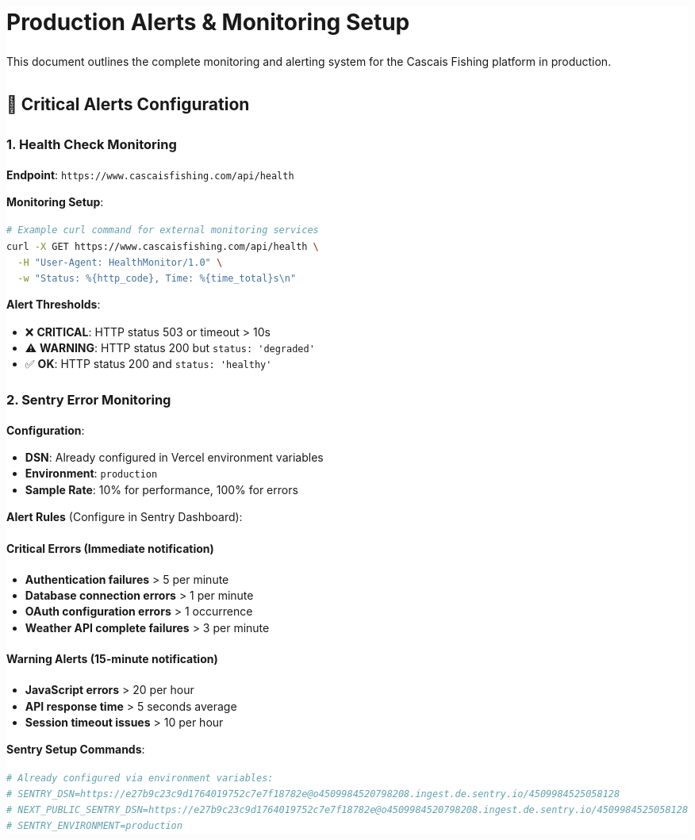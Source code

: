 # Production Alerts & Monitoring Setup

This document outlines the complete monitoring and alerting system for the Cascais Fishing platform in production.

## 🚨 Critical Alerts Configuration

### 1. Health Check Monitoring

**Endpoint**: `https://www.cascaisfishing.com/api/health`

**Monitoring Setup**:
```bash
# Example curl command for external monitoring services
curl -X GET https://www.cascaisfishing.com/api/health \
  -H "User-Agent: HealthMonitor/1.0" \
  -w "Status: %{http_code}, Time: %{time_total}s\n"
```

**Alert Thresholds**:
- ❌ **CRITICAL**: HTTP status 503 or timeout > 10s  
- ⚠️ **WARNING**: HTTP status 200 but `status: 'degraded'`
- ✅ **OK**: HTTP status 200 and `status: 'healthy'`

### 2. Sentry Error Monitoring

**Configuration**:
- **DSN**: Already configured in Vercel environment variables
- **Environment**: `production`
- **Sample Rate**: 10% for performance, 100% for errors

**Alert Rules** (Configure in Sentry Dashboard):

#### Critical Errors (Immediate notification)
- **Authentication failures** > 5 per minute
- **Database connection errors** > 1 per minute  
- **OAuth configuration errors** > 1 occurrence
- **Weather API complete failures** > 3 per minute

#### Warning Alerts (15-minute notification)
- **JavaScript errors** > 20 per hour
- **API response time** > 5 seconds average
- **Session timeout issues** > 10 per hour

**Sentry Setup Commands**:
```bash
# Already configured via environment variables:
# SENTRY_DSN=https://e27b9c23c9d1764019752c7e7f18782e@o4509984520798208.ingest.de.sentry.io/4509984525058128
# NEXT_PUBLIC_SENTRY_DSN=https://e27b9c23c9d1764019752c7e7f18782e@o4509984520798208.ingest.de.sentry.io/4509984525058128
# SENTRY_ENVIRONMENT=production
```
